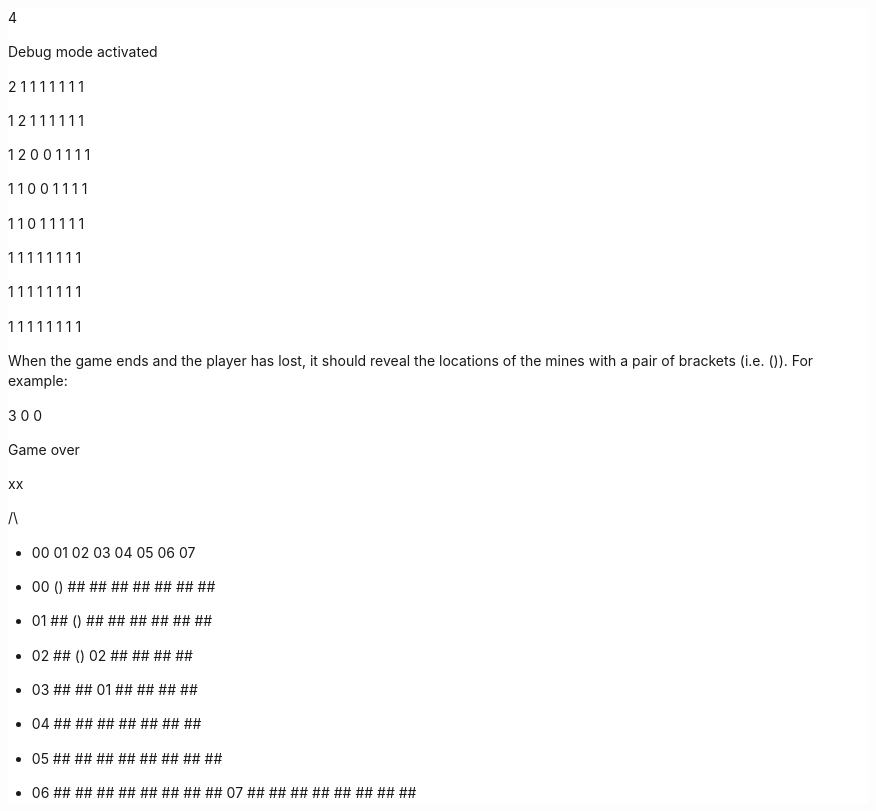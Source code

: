 4

Debug mode activated

2 1 1 1 1 1 1 1

1 2 1 1 1 1 1 1

1 2 0 0 1 1 1 1

1 1 0 0 1 1 1 1

1 1 0 1 1 1 1 1

1 1 1 1 1 1 1 1

1 1 1 1 1 1 1 1

1 1 1 1 1 1 1 1

When the game ends and the player has lost, it should reveal the locations of the mines with a pair of brackets (i.e. ()). For example:

3 0 0

Game over

xx

/\

- 00 01 02 03 04 05 06 07

- 00	() ## ## ## ## ## ## ##
- 01	## () ## ## ## ## ## ##
- 02	## () 02 ## ## ## ##
- 03	## ## 01 ## ## ## ##
- 04	## ## ## ## ## ## ##
- 05	## ## ## ## ## ## ## ##
- 06	## ## ## ## ## ## ## ##
07	## ## ## ## ## ## ## ##
